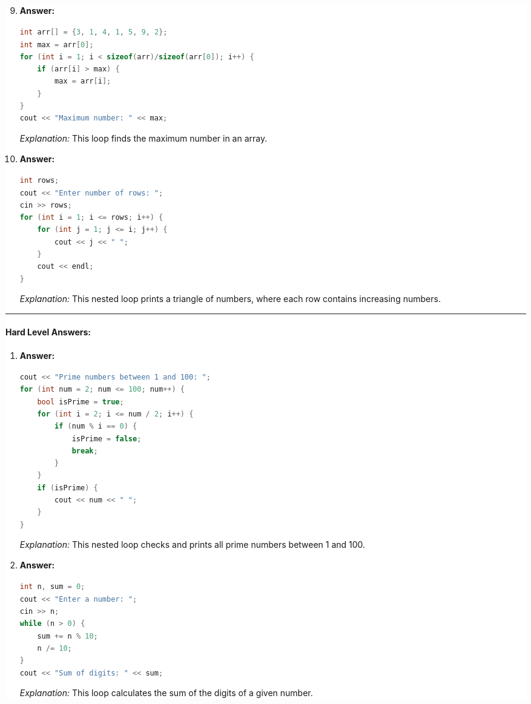9. **Answer:**
   ```cpp
   int arr[] = {3, 1, 4, 1, 5, 9, 2};
   int max = arr[0];
   for (int i = 1; i < sizeof(arr)/sizeof(arr[0]); i++) {
       if (arr[i] > max) {
           max = arr[i];
       }
   }
   cout << "Maximum number: " << max;
   ```
   *Explanation:* This loop finds the maximum number in an array.

10. **Answer:**
    ```cpp
    int rows;
    cout << "Enter number of rows: ";
    cin >> rows;
    for (int i = 1; i <= rows; i++) {
        for (int j = 1; j <= i; j++) {
            cout << j << " ";
        }
        cout << endl;
    }
    ```
    *Explanation:* This nested loop prints a triangle of numbers, where each row contains increasing numbers.

---

#### Hard Level Answers:

1. **Answer:**
   ```cpp
   cout << "Prime numbers between 1 and 100: ";
   for (int num = 2; num <= 100; num++) {
       bool isPrime = true;
       for (int i = 2; i <= num / 2; i++) {
           if (num % i == 0) {
               isPrime = false;
               break;
           }
       }
       if (isPrime) {
           cout << num << " ";
       }
   }
   ```
   *Explanation:* This nested loop checks and prints all prime numbers between 1 and 100.

2. **Answer:**
   ```cpp
   int n, sum = 0;
   cout << "Enter a number: ";
   cin >> n;
   while (n > 0) {
       sum += n % 10;
       n /= 10;
   }
   cout << "Sum of digits: " << sum;
   ```
   *Explanation:* This loop calculates the sum of the digits of a given number.
